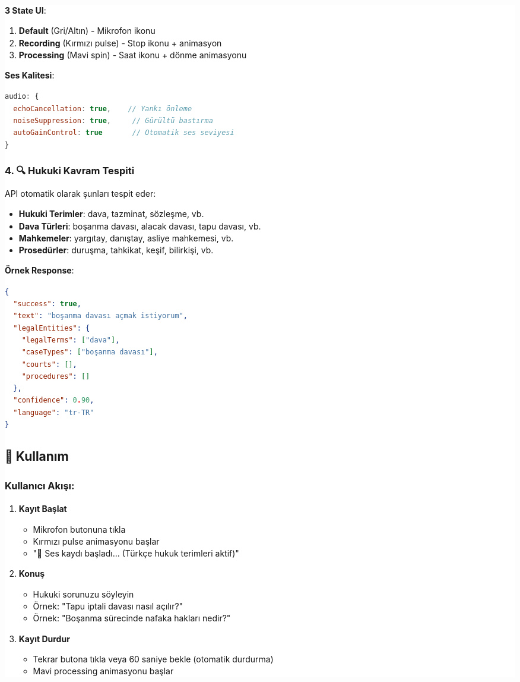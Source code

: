 **3 State UI**:
1. **Default** (Gri/Altın) - Mikrofon ikonu
2. **Recording** (Kırmızı pulse) - Stop ikonu + animasyon
3. **Processing** (Mavi spin) - Saat ikonu + dönme animasyonu

**Ses Kalitesi**:
```javascript
audio: {
  echoCancellation: true,    // Yankı önleme
  noiseSuppression: true,     // Gürültü bastırma
  autoGainControl: true       // Otomatik ses seviyesi
}
```

### 4. 🔍 Hukuki Kavram Tespiti

API otomatik olarak şunları tespit eder:
- **Hukuki Terimler**: dava, tazminat, sözleşme, vb.
- **Dava Türleri**: boşanma davası, alacak davası, tapu davası, vb.
- **Mahkemeler**: yargıtay, danıştay, asliye mahkemesi, vb.
- **Prosedürler**: duruşma, tahkikat, keşif, bilirkişi, vb.

**Örnek Response**:
```json
{
  "success": true,
  "text": "boşanma davası açmak istiyorum",
  "legalEntities": {
    "legalTerms": ["dava"],
    "caseTypes": ["boşanma davası"],
    "courts": [],
    "procedures": []
  },
  "confidence": 0.90,
  "language": "tr-TR"
}
```

## 🚀 Kullanım

### Kullanıcı Akışı:

1. **Kayıt Başlat**
   - Mikrofon butonuna tıkla
   - Kırmızı pulse animasyonu başlar
   - "🎤 Ses kaydı başladı... (Türkçe hukuk terimleri aktif)"

2. **Konuş**
   - Hukuki sorunuzu söyleyin
   - Örnek: "Tapu iptali davası nasıl açılır?"
   - Örnek: "Boşanma sürecinde nafaka hakları nedir?"

3. **Kayıt Durdur**
   - Tekrar butona tıkla veya 60 saniye bekle (otomatik durdurma)
   - Mavi processing animasyonu başlar
